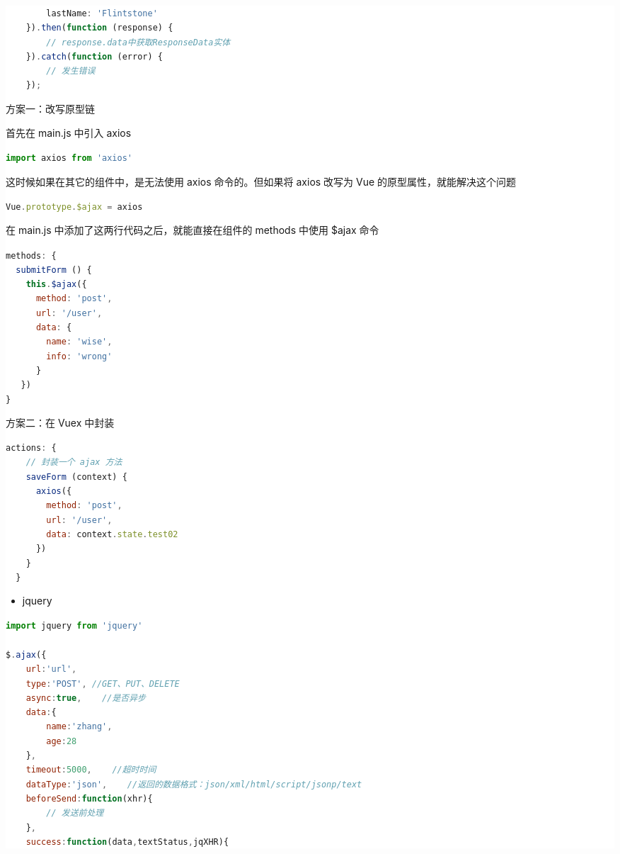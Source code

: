 ```js
        lastName: 'Flintstone'
    }).then(function (response) {
        // response.data中获取ResponseData实体
    }).catch(function (error) {
        // 发生错误
    });
```

方案一：改写原型链

首先在 main.js 中引入 axios
```js
import axios from 'axios'
```
这时候如果在其它的组件中，是无法使用 axios 命令的。但如果将 axios 改写为 Vue 的原型属性，就能解决这个问题
```js
Vue.prototype.$ajax = axios
```
在 main.js 中添加了这两行代码之后，就能直接在组件的 methods 中使用 $ajax 命令

```js
methods: {
  submitForm () {
    this.$ajax({
      method: 'post',
      url: '/user',
      data: {
        name: 'wise',
        info: 'wrong'
      }
   })
}
```

方案二：在 Vuex 中封装

```js
actions: {
    // 封装一个 ajax 方法
    saveForm (context) {
      axios({
        method: 'post',
        url: '/user',
        data: context.state.test02
      })
    }
  }
```

* jquery

```js
import jquery from 'jquery'

$.ajax({
    url:'url',
    type:'POST', //GET、PUT、DELETE
    async:true,    //是否异步
    data:{
        name:'zhang',
        age:28
    },
    timeout:5000,    //超时时间
    dataType:'json',    //返回的数据格式：json/xml/html/script/jsonp/text
    beforeSend:function(xhr){
        // 发送前处理
    },
    success:function(data,textStatus,jqXHR){
```